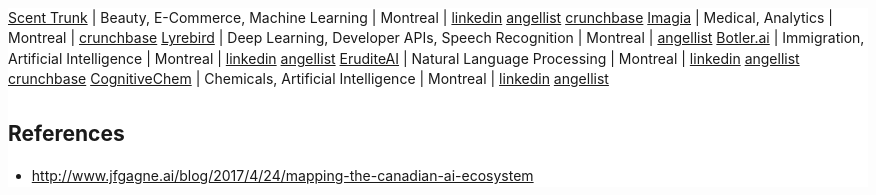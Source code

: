 [Scent Trunk](https://scenttrunk.com/) | Beauty, E-Commerce, Machine Learning | Montreal | [linkedin](https://www.linkedin.com/company-beta/5230820/) [angellist](https://angel.co/scent-trunk) [crunchbase](https://www.crunchbase.com/organization/scent-trunk-2#/entity)
[Imagia](https://www.imagia.com/) | Medical, Analytics | Montreal | [crunchbase](https://www.crunchbase.com/organization/imagia#/entity)
[Lyrebird](https://lyrebird.ai/) | Deep Learning, Developer APIs, Speech Recognition | Montreal | [angellist](https://angel.co/lyrebird/)
[Botler.ai](https://botler.ai/login) | Immigration, Artificial Intelligence | Montreal | [linkedin](https://www.linkedin.com/company-beta/10780579/) [angellist](https://angel.co/botler-ai/)
[EruditeAI](http://www.erudite.ai/) | Natural Language Processing | Montreal | [linkedin](https://www.linkedin.com/company-beta/3020569/) [angellist](https://angel.co/eruditeai/) [crunchbase](https://www.crunchbase.com/organization/erudite-science#/entity)
[CognitiveChem](http://cognitivechem.com/) | Chemicals, Artificial Intelligence | Montreal | [linkedin](https://www.linkedin.com/company-beta/11074530/) [angellist](https://angel.co/cognitivechem/)


## References
* http://www.jfgagne.ai/blog/2017/4/24/mapping-the-canadian-ai-ecosystem

